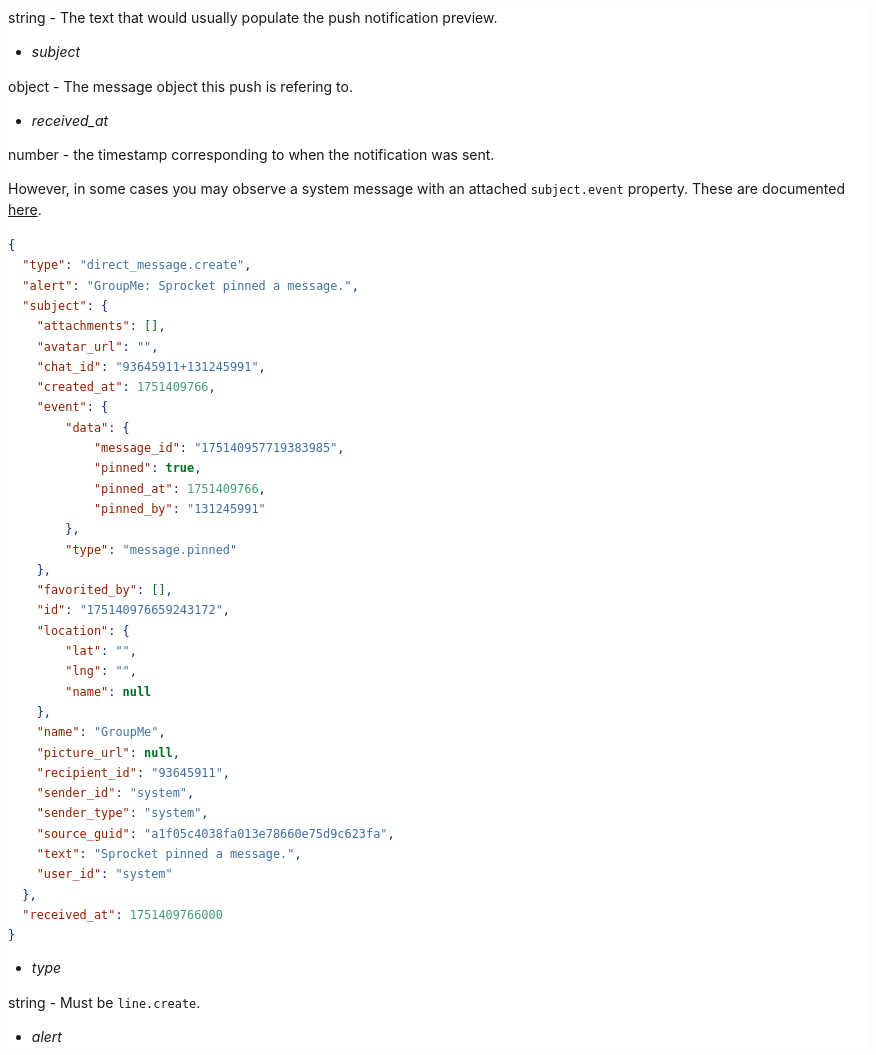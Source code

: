   string - The text that would usually populate the push notification preview.

*  *subject*

  object - The message object this push is refering to.

*  *received_at*

  number - the timestamp corresponding to when the notification was sent.

However, in some cases you may observe a system message with an attached `subject.event` property. These are documented [here](events.md).

```json linenums="1" title="Data Object Structure"
{
  "type": "direct_message.create",
  "alert": "GroupMe: Sprocket pinned a message.",
  "subject": {
    "attachments": [],
    "avatar_url": "",
    "chat_id": "93645911+131245991",
    "created_at": 1751409766,
    "event": {
        "data": {
            "message_id": "175140957719383985",
            "pinned": true,
            "pinned_at": 1751409766,
            "pinned_by": "131245991"
        },
        "type": "message.pinned"
    },
    "favorited_by": [],
    "id": "175140976659243172",
    "location": {
        "lat": "",
        "lng": "",
        "name": null
    },
    "name": "GroupMe",
    "picture_url": null,
    "recipient_id": "93645911",
    "sender_id": "system",
    "sender_type": "system",
    "source_guid": "a1f05c4038fa013e78660e75d9c623fa",
    "text": "Sprocket pinned a message.",
    "user_id": "system"
  },
  "received_at": 1751409766000
}
```

*  *type*

  string - Must be `line.create`.

*  *alert*
